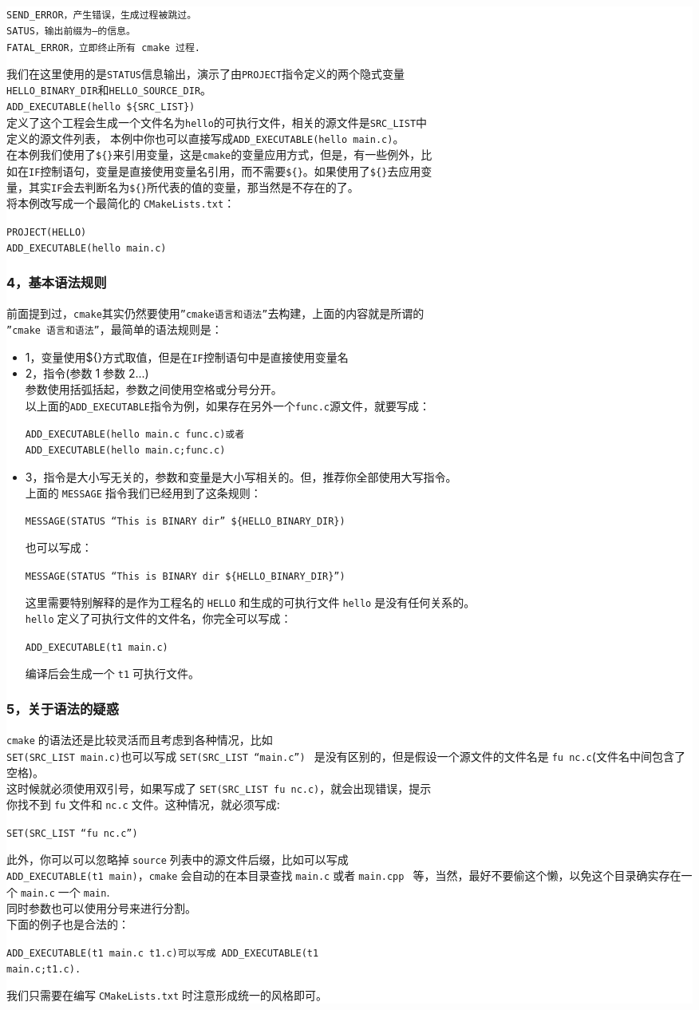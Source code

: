 ```
SEND_ERROR，产生错误，生成过程被跳过。  
SATUS，输出前缀为—的信息。  
FATAL_ERROR，立即终止所有 cmake 过程.
```
我们在这里使用的是`STATUS`信息输出，演示了由`PROJECT`指令定义的两个隐式变量  
`HELLO_BINARY_DIR`和`HELLO_SOURCE_DIR`。  
`ADD_EXECUTABLE(hello ${SRC_LIST})`  
定义了这个工程会生成一个文件名为`hello`的可执行文件，相关的源文件是`SRC_LIST`中  
定义的源文件列表， 本例中你也可以直接写成`ADD_EXECUTABLE(hello main.c)`。  
在本例我们使用了`${}`来引用变量，这是`cmake`的变量应用方式，但是，有一些例外，比  
如在`IF`控制语句，变量是直接使用变量名引用，而不需要`${}`。如果使用了`${}`去应用变  
量，其实`IF`会去判断名为`${}`所代表的值的变量，那当然是不存在的了。  
将本例改写成一个最简化的 `CMakeLists.txt`：
```
PROJECT(HELLO)
ADD_EXECUTABLE(hello main.c)
```
### 4，基本语法规则
前面提到过，`cmake`其实仍然要使用`”cmake语言和语法”`去构建，上面的内容就是所谓的  
`”cmake 语言和语法”`，最简单的语法规则是：  
  - 1，变量使用${}方式取值，但是在`IF`控制语句中是直接使用变量名  
  - 2，指令(参数 1 参数 2...)  
    参数使用括弧括起，参数之间使用空格或分号分开。  
    以上面的`ADD_EXECUTABLE`指令为例，如果存在另外一个`func.c`源文件，就要写成：  
    ```
    ADD_EXECUTABLE(hello main.c func.c)或者  
    ADD_EXECUTABLE(hello main.c;func.c)  
    ```
  - 3，指令是大小写无关的，参数和变量是大小写相关的。但，推荐你全部使用大写指令。  
    上面的 `MESSAGE` 指令我们已经用到了这条规则：  
    ```
    MESSAGE(STATUS “This is BINARY dir” ${HELLO_BINARY_DIR})  
    ```
    也可以写成：  
    ```
    MESSAGE(STATUS “This is BINARY dir ${HELLO_BINARY_DIR}”)  
    ```
    这里需要特别解释的是作为工程名的 `HELLO` 和生成的可执行文件 `hello` 是没有任何关系的。  
    `hello` 定义了可执行文件的文件名，你完全可以写成： 
    ```
    ADD_EXECUTABLE(t1 main.c)  
    ```
    编译后会生成一个 `t1` 可执行文件。  

### 5，关于语法的疑惑   
`cmake` 的语法还是比较灵活而且考虑到各种情况，比如  
`SET(SRC_LIST main.c)`也可以写成 `SET(SRC_LIST “main.c”) ` 
是没有区别的，但是假设一个源文件的文件名是 `fu nc.c`(文件名中间包含了空格)。  
这时候就必须使用双引号，如果写成了 `SET(SRC_LIST fu nc.c)`，就会出现错误，提示  
你找不到 `fu` 文件和 `nc.c` 文件。这种情况，就必须写成:  
```
SET(SRC_LIST “fu nc.c”)  
```
此外，你可以可以忽略掉 `source` 列表中的源文件后缀，比如可以写成  
`ADD_EXECUTABLE(t1 main)`，`cmake` 会自动的在本目录查找 `main.c` 或者 `main.cpp ` 
等，当然，最好不要偷这个懒，以免这个目录确实存在一个 `main.c` 一个 `main`.  
同时参数也可以使用分号来进行分割。  
下面的例子也是合法的：
```
ADD_EXECUTABLE(t1 main.c t1.c)可以写成 ADD_EXECUTABLE(t1  
main.c;t1.c).
```
我们只需要在编写 `CMakeLists.txt` 时注意形成统一的风格即可。  